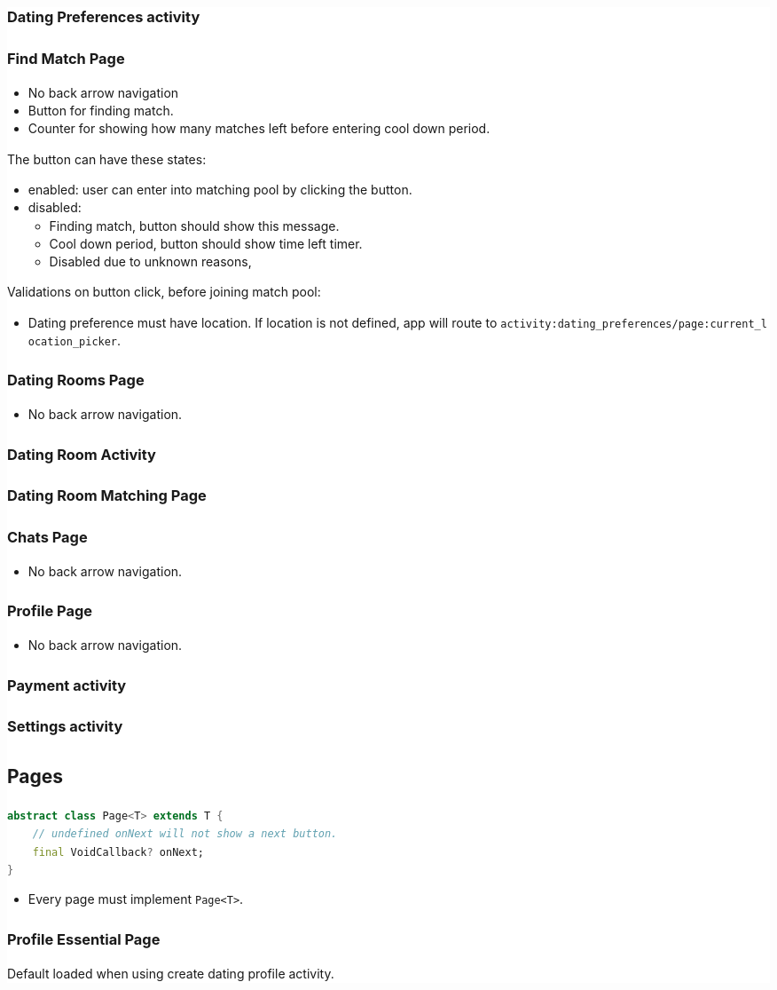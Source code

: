 
### Dating Preferences activity

### Find Match Page
- No back arrow navigation
- Button for finding match.
- Counter for showing how many matches left before entering cool down period.

The button can have these states:
- enabled: user can enter into matching pool by clicking the button.
- disabled:
    - Finding match, button should show this message.
    - Cool down period, button should show time left timer.
    - Disabled due to unknown reasons, 

Validations on button click, before joining match pool:
- Dating preference must have location. If location is not defined, app will route to `activity:dating_preferences/page:current_location_picker`.





### Dating Rooms Page
- No back arrow navigation.

### Dating Room Activity

### Dating Room Matching Page

### Chats Page
- No back arrow navigation.

### Profile Page
- No back arrow navigation.

### Payment activity

### Settings activity

## Pages

```dart
abstract class Page<T> extends T {
    // undefined onNext will not show a next button.
    final VoidCallback? onNext;
}
```
- Every page must implement `Page<T>`.

### Profile Essential Page
Default loaded when using create dating profile activity.
